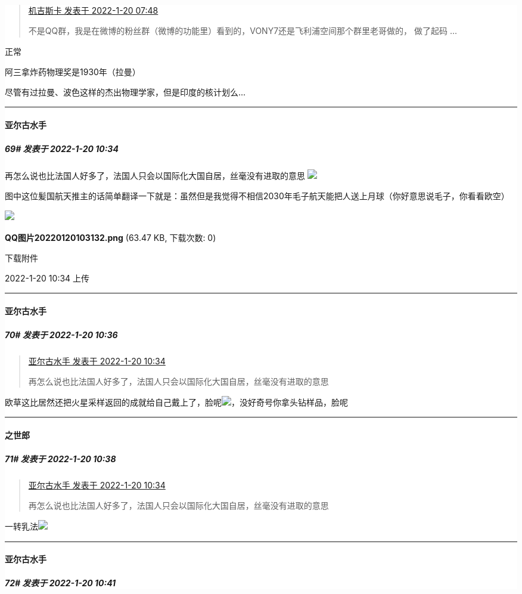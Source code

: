 <blockquote><a href="httphttps://bbs.saraba1st.com/2b/forum.php?mod=redirect&amp;goto=findpost&amp;pid=54360951&amp;ptid=2048061" target="_blank">机吉斯卡 发表于 2022-1-20 07:48</a>

不是QQ群，我是在微博的粉丝群（微博的功能里）看到的，VONY7还是飞利浦空间那个群里老哥做的， 做了起码 ...</blockquote>
正常 

阿三拿炸药物理奖是1930年（拉曼）

尽管有过拉曼、波色这样的杰出物理学家，但是印度的核计划么...



*****

####  亚尔古水手  
##### 69#       发表于 2022-1-20 10:34

再怎么说也比法国人好多了，法国人只会以国际化大国自居，丝毫没有进取的意思
<img src="https://static.saraba1st.com/image/smiley/face2017/245.png" referrerpolicy="no-referrer">

图中这位髪国航天推主的话简单翻译一下就是：虽然但是我觉得不相信2030年毛子航天能把人送上月球（你好意思说毛子，你看看欧空）

<img src="https://img.saraba1st.com/forum/202201/20/103413p10bo9o971o56o1g.png" referrerpolicy="no-referrer">

<strong>QQ图片20220120103132.png</strong> (63.47 KB, 下载次数: 0)

下载附件

2022-1-20 10:34 上传

*****

####  亚尔古水手  
##### 70#       发表于 2022-1-20 10:36

<blockquote><a href="httphttps://bbs.saraba1st.com/2b/forum.php?mod=redirect&amp;goto=findpost&amp;pid=54362818&amp;ptid=2048061" target="_blank">亚尔古水手 发表于 2022-1-20 10:34</a>

再怎么说也比法国人好多了，法国人只会以国际化大国自居，丝毫没有进取的意思</blockquote>
欧草这比居然还把火星采样返回的成就给自己戴上了，脸呢<img src="https://static.saraba1st.com/image/smiley/face2017/067.png" referrerpolicy="no-referrer">，没好奇号你拿头钻样品，脸呢

*****

####  之世郎  
##### 71#       发表于 2022-1-20 10:38

<blockquote><a href="httphttps://bbs.saraba1st.com/2b/forum.php?mod=redirect&amp;goto=findpost&amp;pid=54362818&amp;ptid=2048061" target="_blank">亚尔古水手 发表于 2022-1-20 10:34</a>

再怎么说也比法国人好多了，法国人只会以国际化大国自居，丝毫没有进取的意思</blockquote>
一转乳法<img src="https://static.saraba1st.com/image/smiley/face2017/067.png" referrerpolicy="no-referrer">

*****

####  亚尔古水手  
##### 72#       发表于 2022-1-20 10:41
